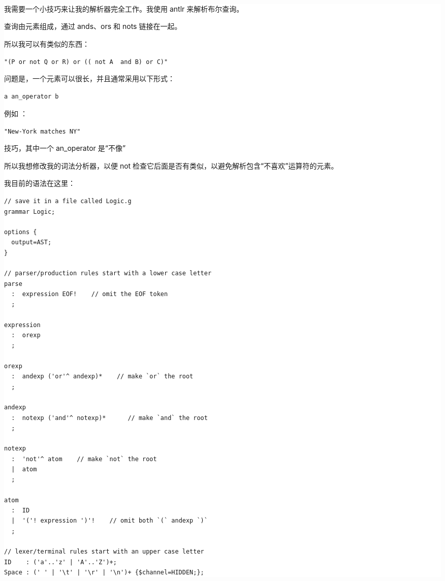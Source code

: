 我需要一个小技巧来让我的解析器完全工作。我使用 antlr 来解析布尔查询。

查询由元素组成，通过 ands、ors 和 nots 链接在一起。

所以我可以有类似的东西：

```
"(P or not Q or R) or (( not A  and B) or C)" 
```

问题是，一个元素可以很长，并且通常采用以下形式：

```
a an_operator b 
```

例如 ：

```
"New-York matches NY" 
```

技巧，其中一个 an_operator 是“不像”

所以我想修改我的词法分析器，以便 not 检查它后面是否有类似，以避免解析包含“不喜欢”运算符的元素。

我目前的语法在这里：

```
// save it in a file called Logic.g
grammar Logic;

options {
  output=AST;
}

// parser/production rules start with a lower case letter
parse
  :  expression EOF!    // omit the EOF token
  ;

expression
  :  orexp
  ;

orexp
  :  andexp ('or'^ andexp)*    // make `or` the root
  ;

andexp
  :  notexp ('and'^ notexp)*      // make `and` the root
  ;

notexp
  :  'not'^ atom    // make `not` the root
  |  atom
  ;

atom
  :  ID
  |  '('! expression ')'!    // omit both `(` andexp `)`
  ;

// lexer/terminal rules start with an upper case letter
ID    : ('a'..'z' | 'A'..'Z')+;
Space : (' ' | '\t' | '\r' | '\n')+ {$channel=HIDDEN;}; 
```
